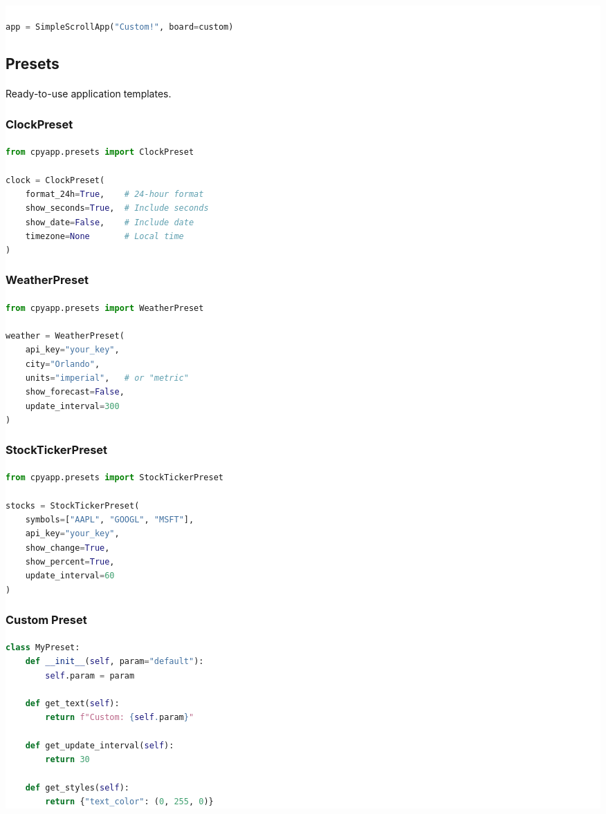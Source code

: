 ```python

app = SimpleScrollApp("Custom!", board=custom)
```

## Presets

Ready-to-use application templates.

### ClockPreset

```python
from cpyapp.presets import ClockPreset

clock = ClockPreset(
    format_24h=True,    # 24-hour format
    show_seconds=True,  # Include seconds  
    show_date=False,    # Include date
    timezone=None       # Local time
)
```

### WeatherPreset

```python
from cpyapp.presets import WeatherPreset

weather = WeatherPreset(
    api_key="your_key",
    city="Orlando",
    units="imperial",   # or "metric"
    show_forecast=False,
    update_interval=300
)
```

### StockTickerPreset

```python
from cpyapp.presets import StockTickerPreset

stocks = StockTickerPreset(
    symbols=["AAPL", "GOOGL", "MSFT"],
    api_key="your_key",
    show_change=True,
    show_percent=True,
    update_interval=60
)
```

### Custom Preset

```python
class MyPreset:
    def __init__(self, param="default"):
        self.param = param
    
    def get_text(self):
        return f"Custom: {self.param}"
    
    def get_update_interval(self):
        return 30
    
    def get_styles(self):
        return {"text_color": (0, 255, 0)}
```
